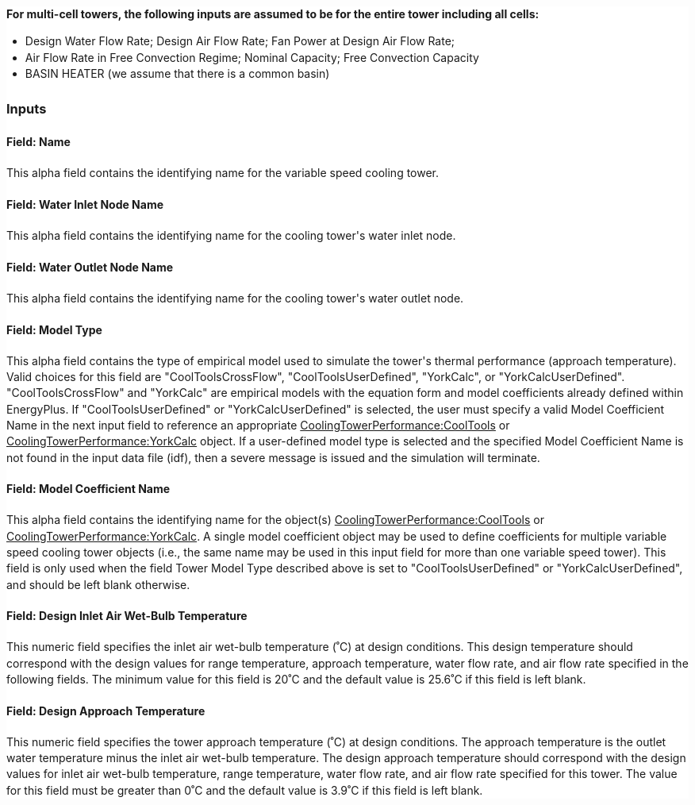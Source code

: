 **For multi-cell towers, the following inputs are assumed to be for the entire tower including all cells:**

- Design Water Flow Rate; Design Air Flow Rate; Fan Power at Design Air Flow Rate;
- Air Flow Rate in Free Convection Regime; Nominal Capacity; Free Convection Capacity
- BASIN HEATER (we assume that there is a common basin)

### Inputs

#### Field: Name

This alpha field contains the identifying name for the variable speed cooling tower.

#### Field: Water Inlet Node Name

This alpha field contains the identifying name for the cooling tower's water inlet node.

#### Field: Water Outlet Node Name

This alpha field contains the identifying name for the cooling tower's water outlet node.

#### Field: Model Type

This alpha field contains the type of empirical model used to simulate the tower's thermal performance (approach temperature). Valid choices for this field are "CoolToolsCrossFlow", "CoolToolsUserDefined", "YorkCalc", or "YorkCalcUserDefined". "CoolToolsCrossFlow" and "YorkCalc" are empirical models with the equation form and model coefficients already defined within EnergyPlus. If "CoolToolsUserDefined" or "YorkCalcUserDefined" is selected, the user must specify a valid Model Coefficient Name in the next input field to reference an appropriate [CoolingTowerPerformance:CoolTools](#coolingtowerperformancecooltools) or [CoolingTowerPerformance:YorkCalc](#coolingtowerperformanceyorkcalc) object. If a user-defined model type is selected and the specified Model Coefficient Name is not found in the input data file (idf), then a severe message is issued and the simulation will terminate.

#### Field: Model Coefficient Name

This alpha field contains the identifying name for the object(s) [CoolingTowerPerformance:CoolTools](#coolingtowerperformancecooltools) or [CoolingTowerPerformance:YorkCalc](#coolingtowerperformanceyorkcalc). A single model coefficient object may be used to define coefficients for multiple variable speed cooling tower objects (i.e., the same name may be used in this input field for more than one variable speed tower). This field is only used when the field Tower Model Type described above is set to "CoolToolsUserDefined" or "YorkCalcUserDefined", and should be left blank otherwise.

#### Field: Design Inlet Air Wet-Bulb Temperature

This numeric field specifies the inlet air wet-bulb temperature (˚C) at design conditions. This design temperature should correspond with the design values for range temperature, approach temperature, water flow rate, and air flow rate specified in the following fields. The minimum value for this field is 20˚C and the default value is 25.6˚C if this field is left blank.

#### Field: Design Approach Temperature

This numeric field specifies the tower approach temperature (˚C) at design conditions. The approach temperature is the outlet water temperature minus the inlet air wet-bulb temperature. The design approach temperature should correspond with the design values for inlet air wet-bulb temperature, range temperature, water flow rate, and air flow rate specified for this tower. The value for this field must be greater than 0˚C and the default value is 3.9˚C if this field is left blank.
